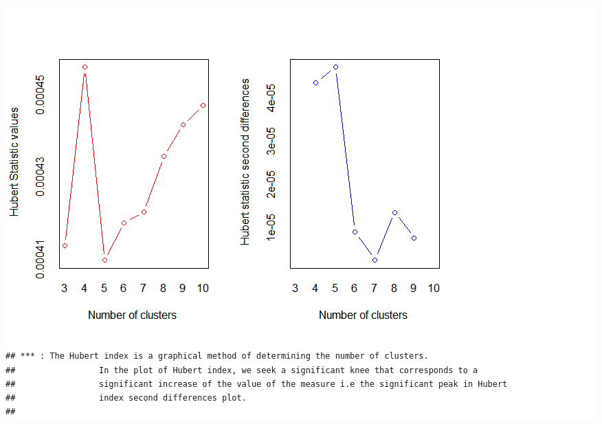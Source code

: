 ![](BlogPost3_files/figure-markdown_github/unnamed-chunk-9-1.png)

    ## *** : The Hubert index is a graphical method of determining the number of clusters.
    ##                 In the plot of Hubert index, we seek a significant knee that corresponds to a 
    ##                 significant increase of the value of the measure i.e the significant peak in Hubert
    ##                 index second differences plot. 
    ## 
